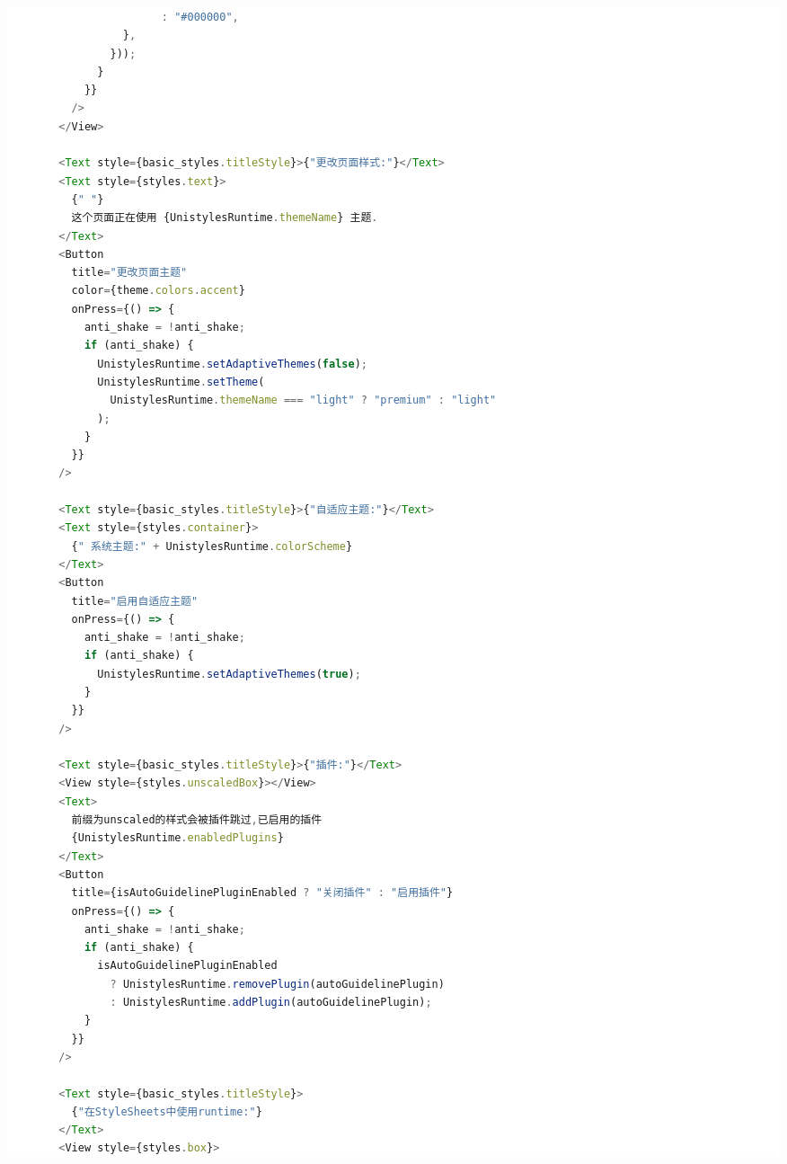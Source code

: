```js
                        : "#000000",
                  },
                }));
              }
            }}
          />
        </View>

        <Text style={basic_styles.titleStyle}>{"更改页面样式:"}</Text>
        <Text style={styles.text}>
          {" "}
          这个页面正在使用 {UnistylesRuntime.themeName} 主题.
        </Text>
        <Button
          title="更改页面主题"
          color={theme.colors.accent}
          onPress={() => {
            anti_shake = !anti_shake;
            if (anti_shake) {
              UnistylesRuntime.setAdaptiveThemes(false);
              UnistylesRuntime.setTheme(
                UnistylesRuntime.themeName === "light" ? "premium" : "light"
              );
            }
          }}
        />

        <Text style={basic_styles.titleStyle}>{"自适应主题:"}</Text>
        <Text style={styles.container}>
          {" 系统主题:" + UnistylesRuntime.colorScheme}
        </Text>
        <Button
          title="启用自适应主题"
          onPress={() => {
            anti_shake = !anti_shake;
            if (anti_shake) {
              UnistylesRuntime.setAdaptiveThemes(true);
            }
          }}
        />

        <Text style={basic_styles.titleStyle}>{"插件:"}</Text>
        <View style={styles.unscaledBox}></View>
        <Text>
          前缀为unscaled的样式会被插件跳过,已启用的插件
          {UnistylesRuntime.enabledPlugins}
        </Text>
        <Button
          title={isAutoGuidelinePluginEnabled ? "关闭插件" : "启用插件"}
          onPress={() => {
            anti_shake = !anti_shake;
            if (anti_shake) {
              isAutoGuidelinePluginEnabled
                ? UnistylesRuntime.removePlugin(autoGuidelinePlugin)
                : UnistylesRuntime.addPlugin(autoGuidelinePlugin);
            }
          }}
        />

        <Text style={basic_styles.titleStyle}>
          {"在StyleSheets中使用runtime:"}
        </Text>
        <View style={styles.box}>
```